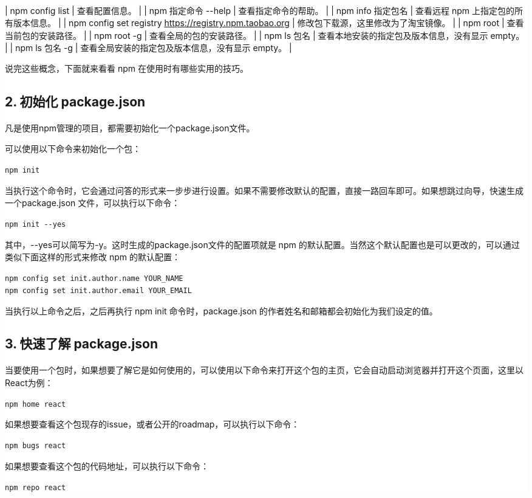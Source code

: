 | npm config list                                         | 查看配置信息。                                               |
| npm 指定命令 --help                                     | 查看指定命令的帮助。                                         |
| npm info 指定包名                                       | 查看远程 npm 上指定包的所有版本信息。                        |
| npm config set registry https://registry.npm.taobao.org | 修改包下载源，这里修改为了淘宝镜像。                         |
| npm root                                                | 查看当前包的安装路径。                                       |
| npm root -g                                             | 查看全局的包的安装路径。                                     |
| npm ls 包名                                             | 查看本地安装的指定包及版本信息，没有显示 empty。             |
| npm ls 包名 -g                                          | 查看全局安装的指定包及版本信息，没有显示 empty。             |

说完这些概念，下面就来看看 npm 在使用时有哪些实用的技巧。

## 2. 初始化 package.json

凡是使用npm管理的项目，都需要初始化一个package.json文件。

可以使用以下命令来初始化一个包：

```apl
npm init
```

当执行这个命令时，它会通过问答的形式来一步步进行设置。如果不需要修改默认的配置，直接一路回车即可。如果想跳过向导，快速生成一个package.json 文件，可以执行以下命令：

```apl
npm init --yes
```

其中，--yes可以简写为-y。这时生成的package.json文件的配置项就是 npm 的默认配置。当然这个默认配置也是可以更改的，可以通过类似下面这样的形式来修改 npm 的默认配置：

```apl
npm config set init.author.name YOUR_NAME  
npm config set init.author.email YOUR_EMAIL  
```

当执行以上命令之后，之后再执行 npm init 命令时，package.json 的作者姓名和邮箱都会初始化为我们设定的值。

## 3. 快速了解 package.json

当要使用一个包时，如果想要了解它是如何使用的，可以使用以下命令来打开这个包的主页，它会自动启动浏览器并打开这个页面，这里以React为例：

```apl
npm home react
```

如果想要查看这个包现存的issue，或者公开的roadmap，可以执行以下命令：

```apl
npm bugs react
```

如果想要查看这个包的代码地址，可以执行以下命令：

```apl
npm repo react
```
